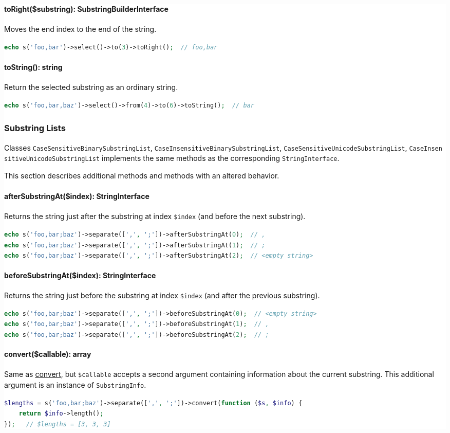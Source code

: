 #### <a name="reference-substring-builder-to-right"></a> toRight($substring): SubstringBuilderInterface

Moves the end index to the end of the string.

```php
echo s('foo,bar')->select()->to(3)->toRight();  // foo,bar
```

#### <a name="reference-substring-builder-to-string"></a> toString(): string

Return the selected substring as an ordinary string.

```php
echo s('foo,bar,baz')->select()->from(4)->to(6)->toString();  // bar
```

### <a name="reference-substring-list"></a> Substring Lists

Classes `CaseSensitiveBinarySubstringList`, `CaseInsensitiveBinarySubstringList`, 
`CaseSensitiveUnicodeSubstringList`, `CaseInsensitiveUnicodeSubstringList` implements the same methods as the corresponding
`StringInterface`.

This section describes additional methods and methods with an altered behavior.

#### <a name="reference-substring-list-after-substring-at"></a> afterSubstringAt($index): StringInterface

Returns the string just after the substring at index `$index` (and before the next substring).

```php
echo s('foo,bar;baz')->separate([',', ';'])->afterSubstringAt(0);  // ,
echo s('foo,bar;baz')->separate([',', ';'])->afterSubstringAt(1);  // ;
echo s('foo,bar;baz')->separate([',', ';'])->afterSubstringAt(2);  // <empty string>
```

#### <a name="reference-substring-list-before-substring-at"></a> beforeSubstringAt($index): StringInterface

Returns the string just before the substring at index `$index` (and after the previous substring).

```php
echo s('foo,bar;baz')->separate([',', ';'])->beforeSubstringAt(0);  // <empty string>
echo s('foo,bar;baz')->separate([',', ';'])->beforeSubstringAt(1);  // ,
echo s('foo,bar;baz')->separate([',', ';'])->beforeSubstringAt(2);  // ;
```

#### <a name="reference-substring-list-convert"></a> convert($callable): array

Same as [convert](#reference-strings-convert), but `$callable` accepts a second argument containing information
about the current substring. This additional argument is an instance of `SubstringInfo`.

```php
$lengths = s('foo,bar;baz')->separate([',', ';'])->convert(function ($s, $info) {
    return $info->length();
});   // $lengths = [3, 3, 3]
```
